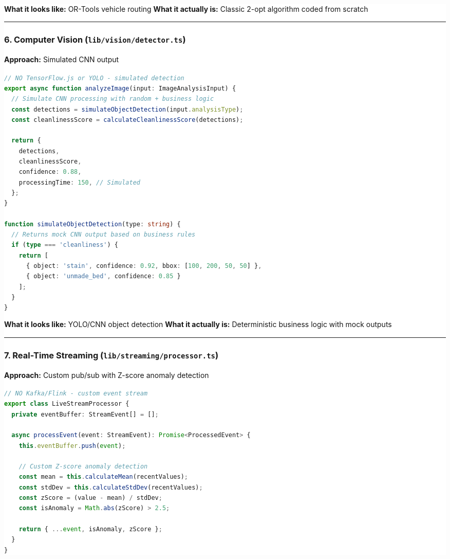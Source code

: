 **What it looks like:** OR-Tools vehicle routing
**What it actually is:** Classic 2-opt algorithm coded from scratch

---

### 6. **Computer Vision** (`lib/vision/detector.ts`)
**Approach:** Simulated CNN output

```typescript
// NO TensorFlow.js or YOLO - simulated detection
export async function analyzeImage(input: ImageAnalysisInput) {
  // Simulate CNN processing with random + business logic
  const detections = simulateObjectDetection(input.analysisType);
  const cleanlinessScore = calculateCleanlinessScore(detections);

  return {
    detections,
    cleanlinessScore,
    confidence: 0.88,
    processingTime: 150, // Simulated
  };
}

function simulateObjectDetection(type: string) {
  // Returns mock CNN output based on business rules
  if (type === 'cleanliness') {
    return [
      { object: 'stain', confidence: 0.92, bbox: [100, 200, 50, 50] },
      { object: 'unmade_bed', confidence: 0.85 }
    ];
  }
}
```

**What it looks like:** YOLO/CNN object detection
**What it actually is:** Deterministic business logic with mock outputs

---

### 7. **Real-Time Streaming** (`lib/streaming/processor.ts`)
**Approach:** Custom pub/sub with Z-score anomaly detection

```typescript
// NO Kafka/Flink - custom event stream
export class LiveStreamProcessor {
  private eventBuffer: StreamEvent[] = [];

  async processEvent(event: StreamEvent): Promise<ProcessedEvent> {
    this.eventBuffer.push(event);

    // Custom Z-score anomaly detection
    const mean = this.calculateMean(recentValues);
    const stdDev = this.calculateStdDev(recentValues);
    const zScore = (value - mean) / stdDev;
    const isAnomaly = Math.abs(zScore) > 2.5;

    return { ...event, isAnomaly, zScore };
  }
}
```
